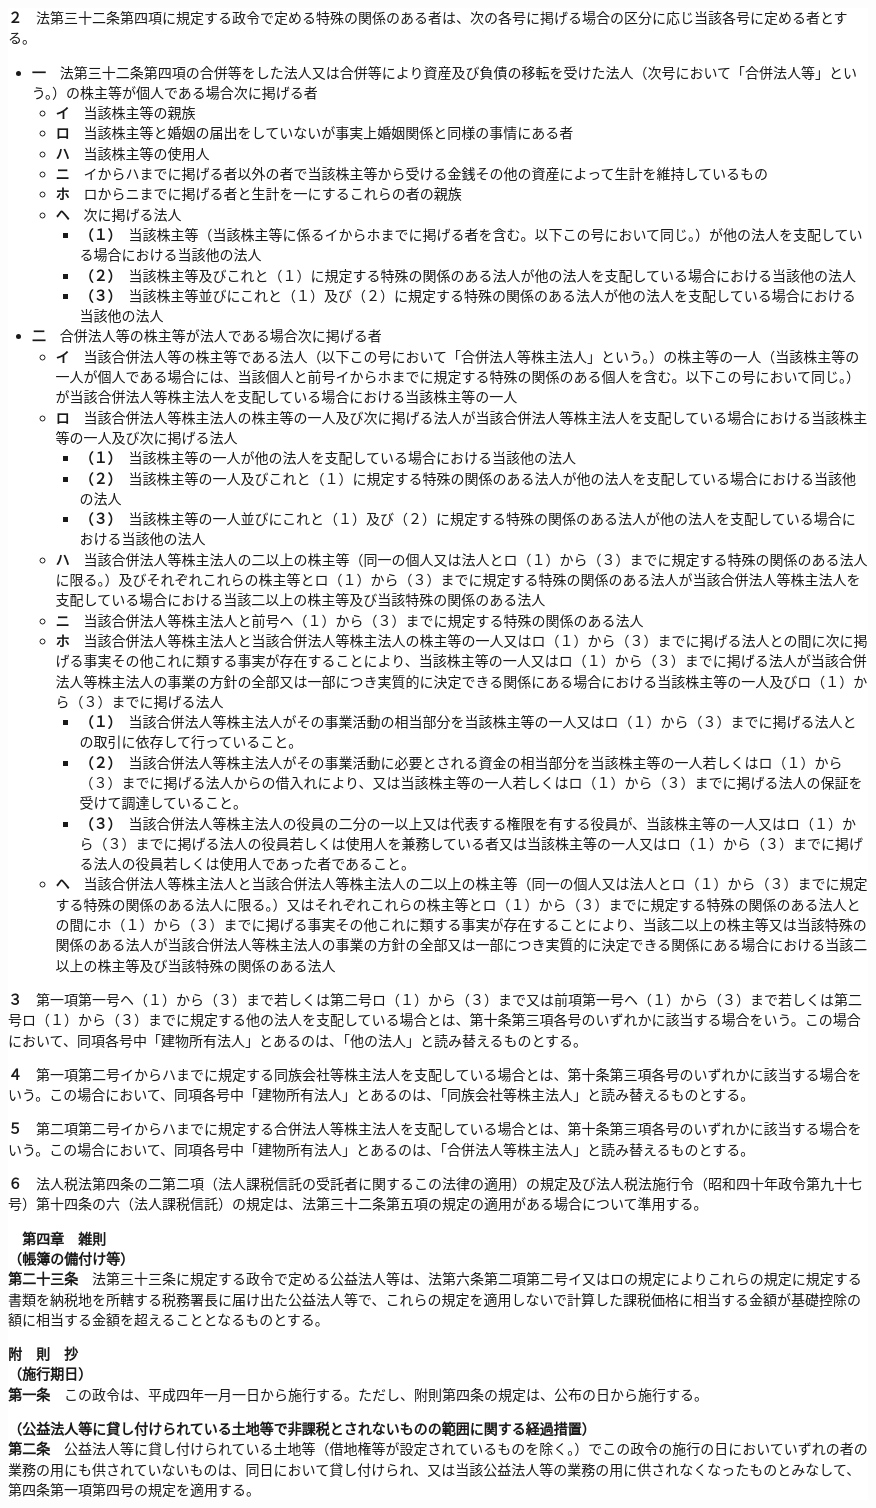 **２**　法第三十二条第四項に規定する政令で定める特殊の関係のある者は、次の各号に掲げる場合の区分に応じ当該各号に定める者とする。  
* **一**　法第三十二条第四項の合併等をした法人又は合併等により資産及び負債の移転を受けた法人（次号において「合併法人等」という。）の株主等が個人である場合次に掲げる者  
	* **イ**　当該株主等の親族  
	* **ロ**　当該株主等と婚姻の届出をしていないが事実上婚姻関係と同様の事情にある者  
	* **ハ**　当該株主等の使用人  
	* **ニ**　イからハまでに掲げる者以外の者で当該株主等から受ける金銭その他の資産によって生計を維持しているもの  
	* **ホ**　ロからニまでに掲げる者と生計を一にするこれらの者の親族  
	* **ヘ**　次に掲げる法人  
		* **（１）**　当該株主等（当該株主等に係るイからホまでに掲げる者を含む。以下この号において同じ。）が他の法人を支配している場合における当該他の法人  
		* **（２）**　当該株主等及びこれと（１）に規定する特殊の関係のある法人が他の法人を支配している場合における当該他の法人  
		* **（３）**　当該株主等並びにこれと（１）及び（２）に規定する特殊の関係のある法人が他の法人を支配している場合における当該他の法人  
* **二**　合併法人等の株主等が法人である場合次に掲げる者  
	* **イ**　当該合併法人等の株主等である法人（以下この号において「合併法人等株主法人」という。）の株主等の一人（当該株主等の一人が個人である場合には、当該個人と前号イからホまでに規定する特殊の関係のある個人を含む。以下この号において同じ。）が当該合併法人等株主法人を支配している場合における当該株主等の一人  
	* **ロ**　当該合併法人等株主法人の株主等の一人及び次に掲げる法人が当該合併法人等株主法人を支配している場合における当該株主等の一人及び次に掲げる法人  
		* **（１）**　当該株主等の一人が他の法人を支配している場合における当該他の法人  
		* **（２）**　当該株主等の一人及びこれと（１）に規定する特殊の関係のある法人が他の法人を支配している場合における当該他の法人  
		* **（３）**　当該株主等の一人並びにこれと（１）及び（２）に規定する特殊の関係のある法人が他の法人を支配している場合における当該他の法人  
	* **ハ**　当該合併法人等株主法人の二以上の株主等（同一の個人又は法人とロ（１）から（３）までに規定する特殊の関係のある法人に限る。）及びそれぞれこれらの株主等とロ（１）から（３）までに規定する特殊の関係のある法人が当該合併法人等株主法人を支配している場合における当該二以上の株主等及び当該特殊の関係のある法人  
	* **ニ**　当該合併法人等株主法人と前号ヘ（１）から（３）までに規定する特殊の関係のある法人  
	* **ホ**　当該合併法人等株主法人と当該合併法人等株主法人の株主等の一人又はロ（１）から（３）までに掲げる法人との間に次に掲げる事実その他これに類する事実が存在することにより、当該株主等の一人又はロ（１）から（３）までに掲げる法人が当該合併法人等株主法人の事業の方針の全部又は一部につき実質的に決定できる関係にある場合における当該株主等の一人及びロ（１）から（３）までに掲げる法人  
		* **（１）**　当該合併法人等株主法人がその事業活動の相当部分を当該株主等の一人又はロ（１）から（３）までに掲げる法人との取引に依存して行っていること。  
		* **（２）**　当該合併法人等株主法人がその事業活動に必要とされる資金の相当部分を当該株主等の一人若しくはロ（１）から（３）までに掲げる法人からの借入れにより、又は当該株主等の一人若しくはロ（１）から（３）までに掲げる法人の保証を受けて調達していること。  
		* **（３）**　当該合併法人等株主法人の役員の二分の一以上又は代表する権限を有する役員が、当該株主等の一人又はロ（１）から（３）までに掲げる法人の役員若しくは使用人を兼務している者又は当該株主等の一人又はロ（１）から（３）までに掲げる法人の役員若しくは使用人であった者であること。  
	* **ヘ**　当該合併法人等株主法人と当該合併法人等株主法人の二以上の株主等（同一の個人又は法人とロ（１）から（３）までに規定する特殊の関係のある法人に限る。）又はそれぞれこれらの株主等とロ（１）から（３）までに規定する特殊の関係のある法人との間にホ（１）から（３）までに掲げる事実その他これに類する事実が存在することにより、当該二以上の株主等又は当該特殊の関係のある法人が当該合併法人等株主法人の事業の方針の全部又は一部につき実質的に決定できる関係にある場合における当該二以上の株主等及び当該特殊の関係のある法人  
  
**３**　第一項第一号ヘ（１）から（３）まで若しくは第二号ロ（１）から（３）まで又は前項第一号ヘ（１）から（３）まで若しくは第二号ロ（１）から（３）までに規定する他の法人を支配している場合とは、第十条第三項各号のいずれかに該当する場合をいう。この場合において、同項各号中「建物所有法人」とあるのは、「他の法人」と読み替えるものとする。  
  
**４**　第一項第二号イからハまでに規定する同族会社等株主法人を支配している場合とは、第十条第三項各号のいずれかに該当する場合をいう。この場合において、同項各号中「建物所有法人」とあるのは、「同族会社等株主法人」と読み替えるものとする。  
  
**５**　第二項第二号イからハまでに規定する合併法人等株主法人を支配している場合とは、第十条第三項各号のいずれかに該当する場合をいう。この場合において、同項各号中「建物所有法人」とあるのは、「合併法人等株主法人」と読み替えるものとする。  
  
**６**　法人税法第四条の二第二項（法人課税信託の受託者に関するこの法律の適用）の規定及び法人税法施行令（昭和四十年政令第九十七号）第十四条の六（法人課税信託）の規定は、法第三十二条第五項の規定の適用がある場合について準用する。  
  
&emsp;**第四章　雑則**  
**（帳簿の備付け等）**  
**第二十三条**　法第三十三条に規定する政令で定める公益法人等は、法第六条第二項第二号イ又はロの規定によりこれらの規定に規定する書類を納税地を所轄する税務署長に届け出た公益法人等で、これらの規定を適用しないで計算した課税価格に相当する金額が基礎控除の額に相当する金額を超えることとなるものとする。  
  
**附　則　抄**  
**（施行期日）**  
**第一条**　この政令は、平成四年一月一日から施行する。ただし、附則第四条の規定は、公布の日から施行する。  
  
**（公益法人等に貸し付けられている土地等で非課税とされないものの範囲に関する経過措置）**  
**第二条**　公益法人等に貸し付けられている土地等（借地権等が設定されているものを除く。）でこの政令の施行の日においていずれの者の業務の用にも供されていないものは、同日において貸し付けられ、又は当該公益法人等の業務の用に供されなくなったものとみなして、第四条第一項第四号の規定を適用する。  
  